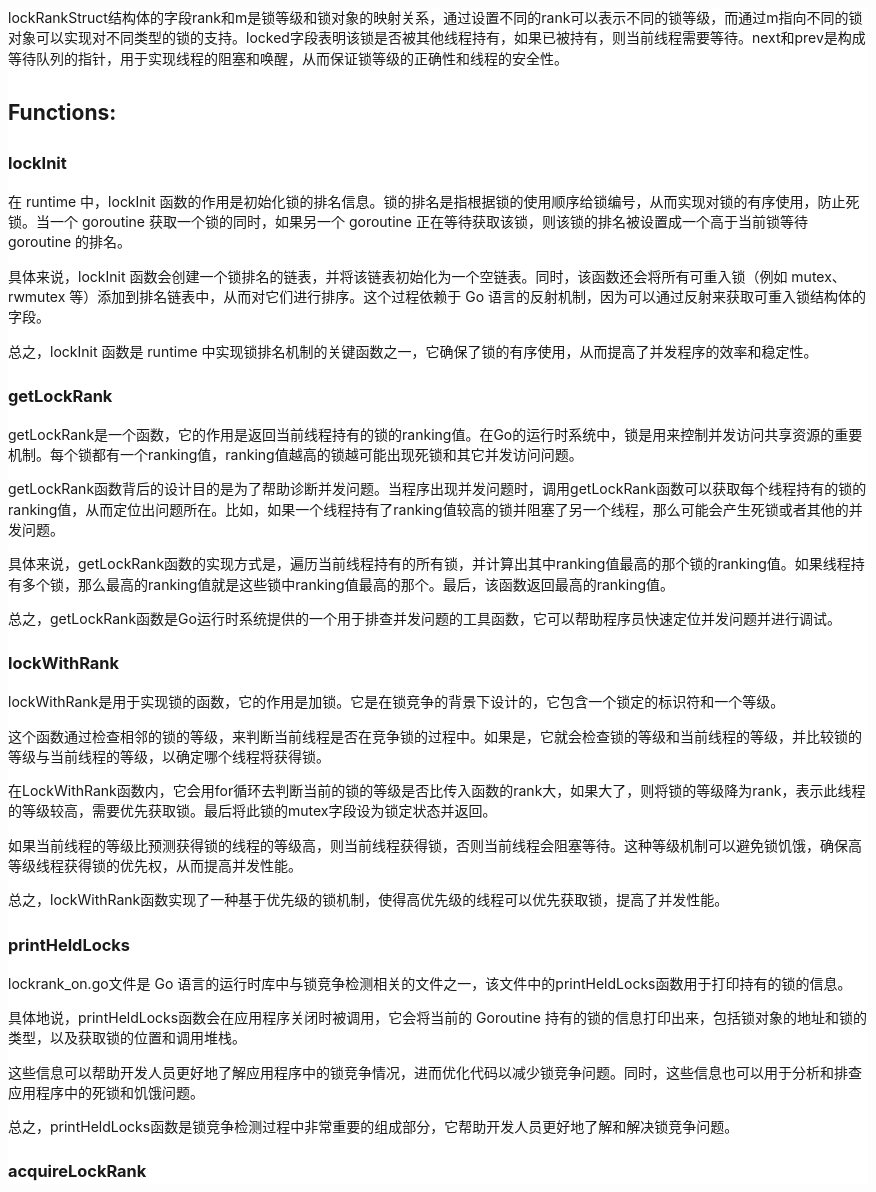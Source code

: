 lockRankStruct结构体的字段rank和m是锁等级和锁对象的映射关系，通过设置不同的rank可以表示不同的锁等级，而通过m指向不同的锁对象可以实现对不同类型的锁的支持。locked字段表明该锁是否被其他线程持有，如果已被持有，则当前线程需要等待。next和prev是构成等待队列的指针，用于实现线程的阻塞和唤醒，从而保证锁等级的正确性和线程的安全性。



## Functions:

### lockInit

在 runtime 中，lockInit 函数的作用是初始化锁的排名信息。锁的排名是指根据锁的使用顺序给锁编号，从而实现对锁的有序使用，防止死锁。当一个 goroutine 获取一个锁的同时，如果另一个 goroutine 正在等待获取该锁，则该锁的排名被设置成一个高于当前锁等待 goroutine 的排名。

具体来说，lockInit 函数会创建一个锁排名的链表，并将该链表初始化为一个空链表。同时，该函数还会将所有可重入锁（例如 mutex、rwmutex 等）添加到排名链表中，从而对它们进行排序。这个过程依赖于 Go 语言的反射机制，因为可以通过反射来获取可重入锁结构体的字段。

总之，lockInit 函数是 runtime 中实现锁排名机制的关键函数之一，它确保了锁的有序使用，从而提高了并发程序的效率和稳定性。



### getLockRank

getLockRank是一个函数，它的作用是返回当前线程持有的锁的ranking值。在Go的运行时系统中，锁是用来控制并发访问共享资源的重要机制。每个锁都有一个ranking值，ranking值越高的锁越可能出现死锁和其它并发访问问题。

getLockRank函数背后的设计目的是为了帮助诊断并发问题。当程序出现并发问题时，调用getLockRank函数可以获取每个线程持有的锁的ranking值，从而定位出问题所在。比如，如果一个线程持有了ranking值较高的锁并阻塞了另一个线程，那么可能会产生死锁或者其他的并发问题。

具体来说，getLockRank函数的实现方式是，遍历当前线程持有的所有锁，并计算出其中ranking值最高的那个锁的ranking值。如果线程持有多个锁，那么最高的ranking值就是这些锁中ranking值最高的那个。最后，该函数返回最高的ranking值。

总之，getLockRank函数是Go运行时系统提供的一个用于排查并发问题的工具函数，它可以帮助程序员快速定位并发问题并进行调试。



### lockWithRank

lockWithRank是用于实现锁的函数，它的作用是加锁。它是在锁竞争的背景下设计的，它包含一个锁定的标识符和一个等级。

这个函数通过检查相邻的锁的等级，来判断当前线程是否在竞争锁的过程中。如果是，它就会检查锁的等级和当前线程的等级，并比较锁的等级与当前线程的等级，以确定哪个线程将获得锁。

在LockWithRank函数内，它会用for循环去判断当前的锁的等级是否比传入函数的rank大，如果大了，则将锁的等级降为rank，表示此线程的等级较高，需要优先获取锁。最后将此锁的mutex字段设为锁定状态并返回。

如果当前线程的等级比预测获得锁的线程的等级高，则当前线程获得锁，否则当前线程会阻塞等待。这种等级机制可以避免锁饥饿，确保高等级线程获得锁的优先权，从而提高并发性能。

总之，lockWithRank函数实现了一种基于优先级的锁机制，使得高优先级的线程可以优先获取锁，提高了并发性能。



### printHeldLocks

lockrank_on.go文件是 Go 语言的运行时库中与锁竞争检测相关的文件之一，该文件中的printHeldLocks函数用于打印持有的锁的信息。

具体地说，printHeldLocks函数会在应用程序关闭时被调用，它会将当前的 Goroutine 持有的锁的信息打印出来，包括锁对象的地址和锁的类型，以及获取锁的位置和调用堆栈。

这些信息可以帮助开发人员更好地了解应用程序中的锁竞争情况，进而优化代码以减少锁竞争问题。同时，这些信息也可以用于分析和排查应用程序中的死锁和饥饿问题。

总之，printHeldLocks函数是锁竞争检测过程中非常重要的组成部分，它帮助开发人员更好地了解和解决锁竞争问题。



### acquireLockRank
